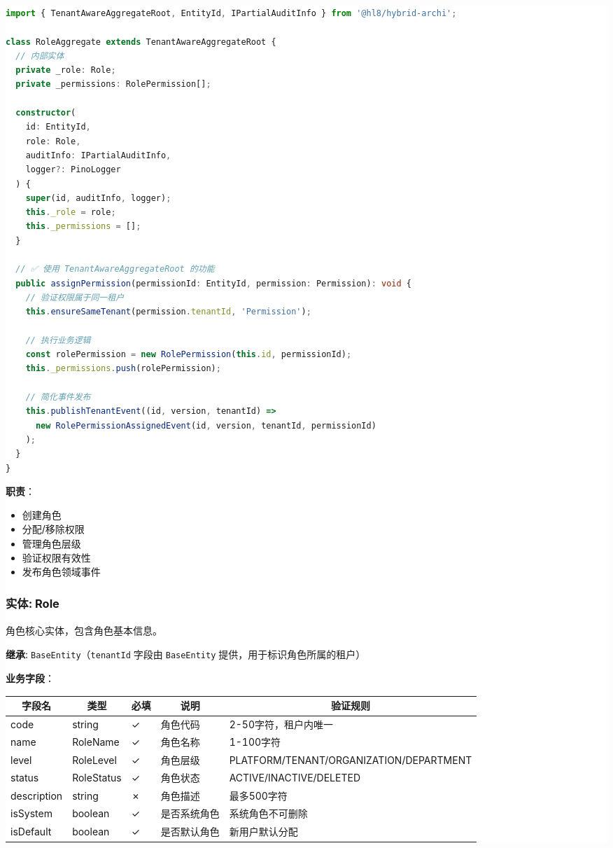 ```typescript
import { TenantAwareAggregateRoot, EntityId, IPartialAuditInfo } from '@hl8/hybrid-archi';

class RoleAggregate extends TenantAwareAggregateRoot {
  // 内部实体
  private _role: Role;
  private _permissions: RolePermission[];
  
  constructor(
    id: EntityId,
    role: Role,
    auditInfo: IPartialAuditInfo,
    logger?: PinoLogger
  ) {
    super(id, auditInfo, logger);
    this._role = role;
    this._permissions = [];
  }
  
  // ✅ 使用 TenantAwareAggregateRoot 的功能
  public assignPermission(permissionId: EntityId, permission: Permission): void {
    // 验证权限属于同一租户
    this.ensureSameTenant(permission.tenantId, 'Permission');
    
    // 执行业务逻辑
    const rolePermission = new RolePermission(this.id, permissionId);
    this._permissions.push(rolePermission);
    
    // 简化事件发布
    this.publishTenantEvent((id, version, tenantId) =>
      new RolePermissionAssignedEvent(id, version, tenantId, permissionId)
    );
  }
}
```

**职责**：

- 创建角色
- 分配/移除权限
- 管理角色层级
- 验证权限有效性
- 发布角色领域事件

### 实体: Role

角色核心实体，包含角色基本信息。

**继承**: `BaseEntity`（`tenantId` 字段由 `BaseEntity` 提供，用于标识角色所属的租户）

**业务字段**：

| 字段名 | 类型 | 必填 | 说明 | 验证规则 |
|--------|------|------|------|----------|
| code | string | ✓ | 角色代码 | 2-50字符，租户内唯一 |
| name | RoleName | ✓ | 角色名称 | 1-100字符 |
| level | RoleLevel | ✓ | 角色层级 | PLATFORM/TENANT/ORGANIZATION/DEPARTMENT |
| status | RoleStatus | ✓ | 角色状态 | ACTIVE/INACTIVE/DELETED |
| description | string | ✗ | 角色描述 | 最多500字符 |
| isSystem | boolean | ✓ | 是否系统角色 | 系统角色不可删除 |
| isDefault | boolean | ✓ | 是否默认角色 | 新用户默认分配 |
